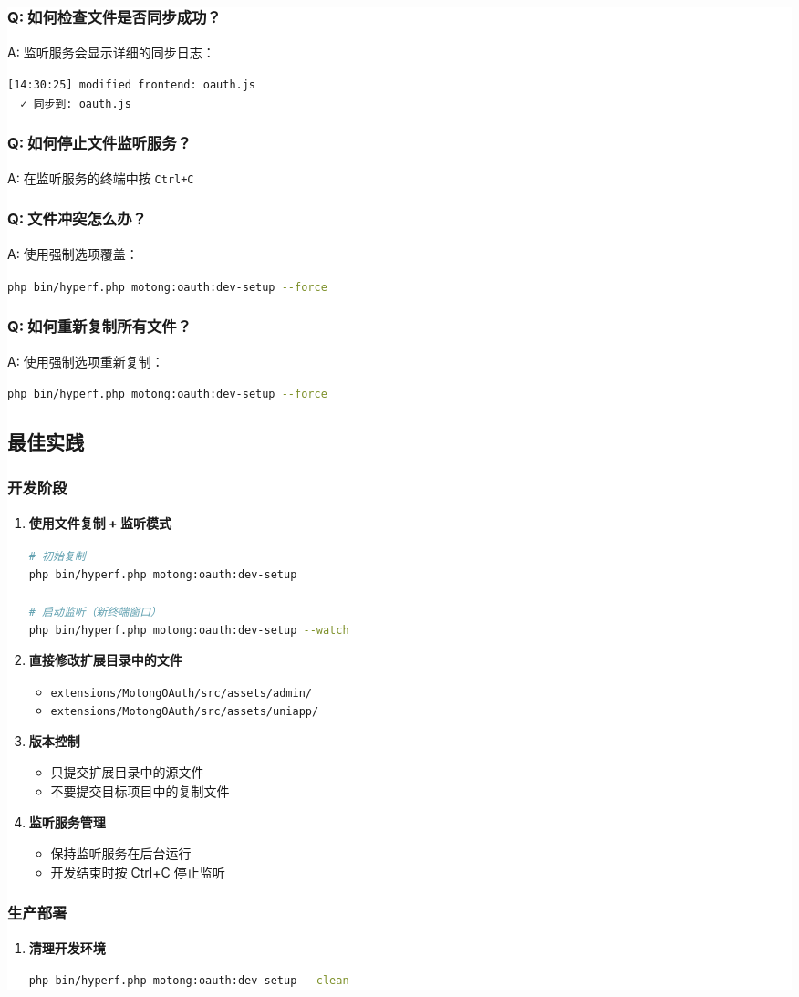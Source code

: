 ### Q: 如何检查文件是否同步成功？

A: 监听服务会显示详细的同步日志：
```
[14:30:25] modified frontend: oauth.js
  ✓ 同步到: oauth.js
```

### Q: 如何停止文件监听服务？

A: 在监听服务的终端中按 `Ctrl+C`

### Q: 文件冲突怎么办？

A: 使用强制选项覆盖：
```bash
php bin/hyperf.php motong:oauth:dev-setup --force
```

### Q: 如何重新复制所有文件？

A: 使用强制选项重新复制：
```bash
php bin/hyperf.php motong:oauth:dev-setup --force
```

## 最佳实践

### 开发阶段

1. **使用文件复制 + 监听模式**
   ```bash
   # 初始复制
   php bin/hyperf.php motong:oauth:dev-setup
   
   # 启动监听（新终端窗口）
   php bin/hyperf.php motong:oauth:dev-setup --watch
   ```

2. **直接修改扩展目录中的文件**
   - `extensions/MotongOAuth/src/assets/admin/`
   - `extensions/MotongOAuth/src/assets/uniapp/`

3. **版本控制**
   - 只提交扩展目录中的源文件
   - 不要提交目标项目中的复制文件

4. **监听服务管理**
   - 保持监听服务在后台运行
   - 开发结束时按 Ctrl+C 停止监听

### 生产部署

1. **清理开发环境**
   ```bash
   php bin/hyperf.php motong:oauth:dev-setup --clean
   ```

